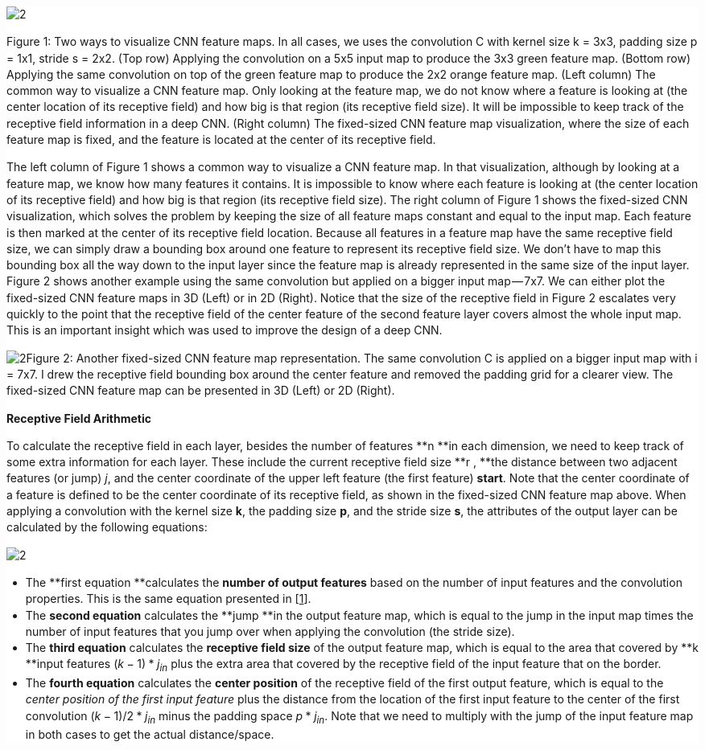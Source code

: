 ![2](./pics/45.png)

Figure 1: Two ways to visualize CNN feature maps. In all cases, we uses the convolution C with kernel size k = 3x3, padding size p = 1x1, stride s = 2x2. (Top row) Applying the convolution on a 5x5 input map to produce the 3x3 green feature map. (Bottom row) Applying the same convolution on top of the green feature map to produce the 2x2 orange feature map. (Left column) The common way to visualize a CNN feature map. Only looking at the feature map, we do not know where a feature is looking at (the center location of its receptive field) and how big is that region (its receptive field size). It will be impossible to keep track of the receptive field information in a deep CNN. (Right column) The fixed-sized CNN feature map visualization, where the size of each feature map is fixed, and the feature is located at the center of its receptive field.

The left column of Figure 1 shows a common way to visualize a CNN feature map. In that visualization, although by looking at a feature map, we know how many features it contains. It is impossible to know where each feature is looking at (the center location of its receptive field) and how big is that region (its receptive field size). The right column of Figure 1 shows the fixed-sized CNN visualization, which solves the problem by keeping the size of all feature maps constant and equal to the input map. Each feature is then marked at the center of its receptive field location. Because all features in a feature map have the same receptive field size, we can simply draw a bounding box around one feature to represent its receptive field size. We don’t have to map this bounding box all the way down to the input layer since the feature map is already represented in the same size of the input layer. Figure 2 shows another example using the same convolution but applied on a bigger input map — 7x7. We can either plot the fixed-sized CNN feature maps in 3D (Left) or in 2D (Right). Notice that the size of the receptive field in Figure 2 escalates very quickly to the point that the receptive field of the center feature of the second feature layer covers almost the whole input map. This is an important insight which was used to improve the design of a deep CNN.

![2](./pics/41.png)Figure 2: Another fixed-sized CNN feature map representation. The same convolution C is applied on a bigger input map with i = 7x7. I drew the receptive field bounding box around the center feature and removed the padding grid for a clearer view. The fixed-sized CNN feature map can be presented in 3D (Left) or 2D (Right).

**Receptive Field Arithmetic**

To calculate the receptive field in each layer, besides the number of features **n **in each dimension, we need to keep track of some extra information for each layer. These include the current receptive field size **r , **the distance between two adjacent features (or jump)  $j$, and the center coordinate of the upper left feature (the first feature) **start**. Note that the center coordinate of a feature is defined to be the center coordinate of its receptive field, as shown in the fixed-sized CNN feature map above. When applying a convolution with the kernel size **k**, the padding size **p**, and the stride size **s**, the attributes of the output layer can be calculated by the following equations:

![2](./pics/42.png)

- The **first equation **calculates the **number of output features** based on the number of input features and the convolution properties. This is the same equation presented in [[1](https://arxiv.org/pdf/1603.07285.pdf)].
- The **second equation** calculates the **jump **in the output feature map, which is equal to the jump in the input map times the number of input features that you jump over when applying the convolution (the stride size).
- The **third equation** calculates the **receptive field size** of the output feature map, which is equal to the area that covered by **k **input features $(k-1)*j_{in}$ plus the extra area that covered by the receptive field of the input feature that on the border.
- The **fourth equation** calculates the **center position** of the receptive field of the first output feature, which is equal to the *center position of the first input feature* plus the distance from the location of the first input feature to the center of the first convolution $(k-1)/2*j_{in}$ minus the padding space $p*j_{in}$. Note that we need to multiply with the jump of the input feature map in both cases to get the actual distance/space.
